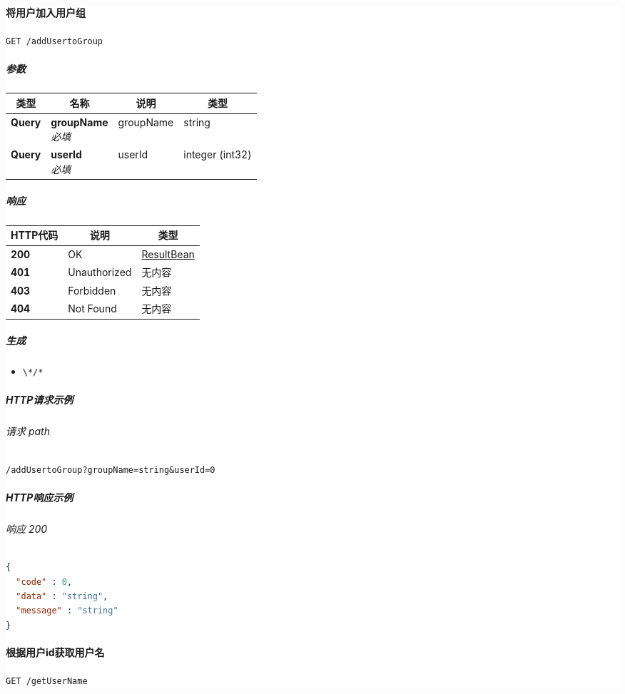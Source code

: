 
<a name="getuserlistusingget"></a>
#### 将用户加入用户组
```
GET /addUsertoGroup
```


##### 参数

|类型|名称|说明|类型|
|---|---|---|---|
|**Query**|**groupName**  <br>*必填*|groupName|string|
|**Query**|**userId**  <br>*必填*|userId|integer (int32)|


##### 响应

|HTTP代码|说明|类型|
|---|---|---|
|**200**|OK|[ResultBean](#resultbean)|
|**401**|Unauthorized|无内容|
|**403**|Forbidden|无内容|
|**404**|Not Found|无内容|


##### 生成

* `\*/*`


##### HTTP请求示例

###### 请求 path
```
/addUsertoGroup?groupName=string&userId=0
```


##### HTTP响应示例

###### 响应 200
```json
{
  "code" : 0,
  "data" : "string",
  "message" : "string"
}
```


<a name="getusernameusingget"></a>
#### 根据用户id获取用户名
```
GET /getUserName
```
